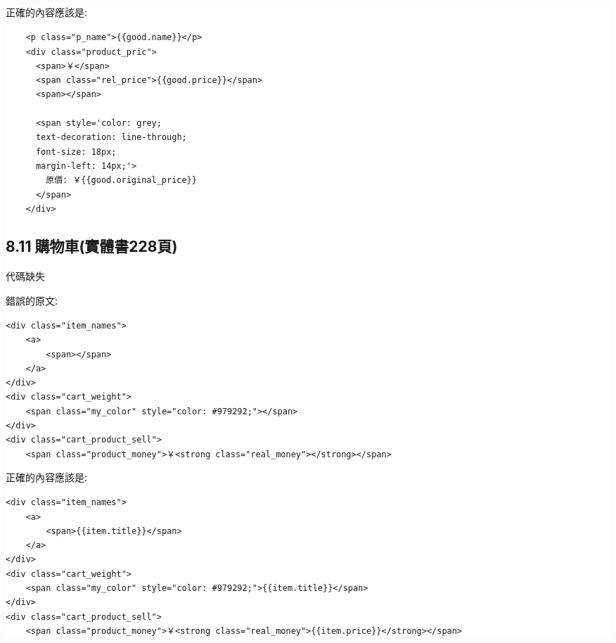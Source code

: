 
正確的內容應該是:

```
    <p class="p_name">{{good.name}}</p>
    <div class="product_pric">
      <span>￥</span>
      <span class="rel_price">{{good.price}}</span>
      <span></span>

      <span style='color: grey;
      text-decoration: line-through;
      font-size: 18px;
      margin-left: 14px;'>
        原價: ￥{{good.original_price}}
      </span>
    </div>

```


## 8.11 購物車(實體書228頁)


代碼缺失

錯誤的原文:

```
<div class="item_names">
    <a>
        <span></span>
    </a>
</div>
<div class="cart_weight">
    <span class="my_color" style="color: #979292;"></span>
</div>
<div class="cart_product_sell">
    <span class="product_money">￥<strong class="real_money"></strong></span>
```


正確的內容應該是:

```
<div class="item_names">
    <a>
        <span>{{item.title}}</span>
    </a>
</div>
<div class="cart_weight">
    <span class="my_color" style="color: #979292;">{{item.title}}</span>
</div>
<div class="cart_product_sell">
    <span class="product_money">￥<strong class="real_money">{{item.price}}</strong></span>

```

